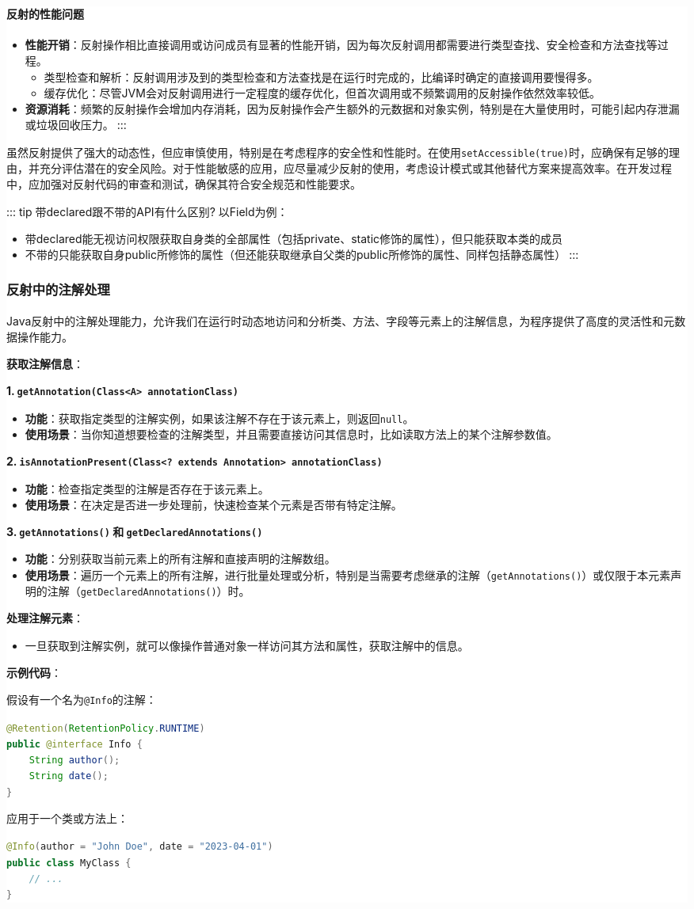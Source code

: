 #### 反射的性能问题

- **性能开销**：反射操作相比直接调用或访问成员有显著的性能开销，因为每次反射调用都需要进行类型查找、安全检查和方法查找等过程。
  - 类型检查和解析：反射调用涉及到的类型检查和方法查找是在运行时完成的，比编译时确定的直接调用要慢得多。
  - 缓存优化：尽管JVM会对反射调用进行一定程度的缓存优化，但首次调用或不频繁调用的反射操作依然效率较低。
- **资源消耗**：频繁的反射操作会增加内存消耗，因为反射操作会产生额外的元数据和对象实例，特别是在大量使用时，可能引起内存泄漏或垃圾回收压力。
:::

虽然反射提供了强大的动态性，但应审慎使用，特别是在考虑程序的安全性和性能时。在使用`setAccessible(true)`时，应确保有足够的理由，并充分评估潜在的安全风险。对于性能敏感的应用，应尽量减少反射的使用，考虑设计模式或其他替代方案来提高效率。在开发过程中，应加强对反射代码的审查和测试，确保其符合安全规范和性能要求。

::: tip 带declared跟不带的API有什么区别?
以Field为例：
- 带declared能无视访问权限获取自身类的全部属性（包括private、static修饰的属性），但只能获取本类的成员
- 不带的只能获取自身public所修饰的属性（但还能获取继承自父类的public所修饰的属性、同样包括静态属性）
:::




### 反射中的注解处理

Java反射中的注解处理能力，允许我们在运行时动态地访问和分析类、方法、字段等元素上的注解信息，为程序提供了高度的灵活性和元数据操作能力。

**获取注解信息**：

**1. `getAnnotation(Class<A> annotationClass)`**
- **功能**：获取指定类型的注解实例，如果该注解不存在于该元素上，则返回`null`。
- **使用场景**：当你知道想要检查的注解类型，并且需要直接访问其信息时，比如读取方法上的某个注解参数值。

**2. `isAnnotationPresent(Class<? extends Annotation> annotationClass)`**
- **功能**：检查指定类型的注解是否存在于该元素上。
- **使用场景**：在决定是否进一步处理前，快速检查某个元素是否带有特定注解。

**3. `getAnnotations()` 和 `getDeclaredAnnotations()`**
- **功能**：分别获取当前元素上的所有注解和直接声明的注解数组。
- **使用场景**：遍历一个元素上的所有注解，进行批量处理或分析，特别是当需要考虑继承的注解（`getAnnotations()`）或仅限于本元素声明的注解（`getDeclaredAnnotations()`）时。

**处理注解元素**：

- 一旦获取到注解实例，就可以像操作普通对象一样访问其方法和属性，获取注解中的信息。

**示例代码**：

假设有一个名为`@Info`的注解：

```java
@Retention(RetentionPolicy.RUNTIME)
public @interface Info {
    String author();
    String date();
}
```

应用于一个类或方法上：

```java
@Info(author = "John Doe", date = "2023-04-01")
public class MyClass {
    // ...
}
```
